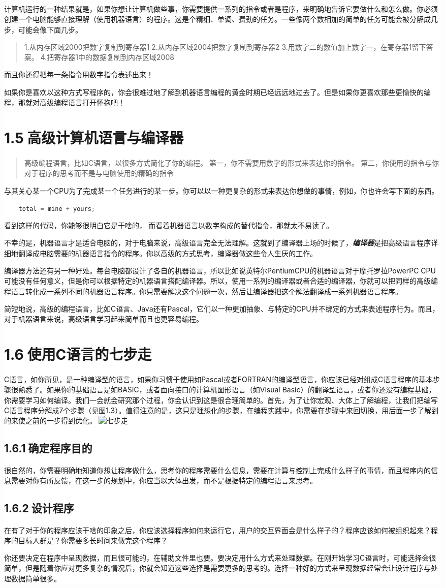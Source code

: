 计算机运行的一种结果就是，如果你想让计算机做些事，你需要提供一系列的指令或者是程序，来明确地告诉它要做什么和怎么做。你必须创建一个电脑能够直接理解（使用机器语言）的程序。这是个精细、单调、费劲的任务。一些像两个数相加的简单的任务可能会被分解成几步，可能会像下面几步。

>1.从内存区域2000把数字复制到寄存器1
>2.从内存区域2004把数字复制到寄存器2
>3.用数字二的数值加上数字一，在寄存器1留下答案。
>4.把寄存器1中的数据复制到内存区域2008

而且你还得把每一条指令用数字指令表述出来！

如果你是喜欢以这种方式写程序的，你会很难过地了解到机器语言编程的黄金时期已经远远地过去了。但是如果你更喜欢那些更愉快的编程，那就对高级编程语言打开怀抱吧！

# 1.5 高级计算机语言与编译器

>高级编程语言，比如C语言，以很多方式简化了你的编程。
	第一，你不需要用数字的形式来表达你的指令。
	第二，你使用的指令与你对于程序的思考而不是与电脑使用的精确的指令

与其关心某一个CPU为了完成某一个任务进行的某一步。你可以以一种更复杂的形式来表达你想做的事情，例如，你也许会写下面的东西。

```C
	total = mine + yours;
```

看到这样的代码，你能够很明白它是干啥的，
而看着机器语言以数字构成的替代指令，那就太不易读了。

不幸的是，机器语言才是适合电脑的，对于电脑来说，高级语言完全无法理解。这就到了编译器上场的时候了，***编译器***是把高级语言程序详细地翻译成电脑需要的机器语言指令的程序。你以高级的方式思考，编译器做这些令人生厌的工作。

编译器方法还有另一种好处。每台电脑都设计了各自的机器语言，所以比如说英特尔PentiumCPU的机器语言对于摩托罗拉PowerPC CPU可能没有任何意义，但是你可以根据特定的机器语言搭配编译器。所以，使用一系列的编译器或者合适的编译器，你就可以把同样的高级编程语言转化成一系列不同的机器语言程序。你只需要解决这个问题一次，然后让编译器把这个解法翻译成一系列机器语言程序。

简短地说，高级的编程语言，比如C语言、Java还有Pascal，它们以一种更加抽象、与特定的CPU并不绑定的方式来表述程序行为。而且，对于机器语言来说，高级语言学习起来简单而且也更容易编程。

# 1.6 使用C语言的七步走

C语言，如你所见，是一种编译型的语言，如果你习惯于使用如Pascal或者FORTRAN的编译型语言，你应该已经对组成C语言程序的基本步骤很熟悉了。如果你的基础语言是如BASIC，或者面向接口的计算机图形语言（如Visual Basic）的翻译型语言，或者你还没有编程基础，你需要学习如何编译。我们一会就会研究那个过程，你会认识到这是很合理简单的。首先，为了让你宏观、大体上了解编程，让我们把编写C语言程序分解成7个步骤（见图1.3）。值得注意的是，这只是理想化的步骤，在编程实践中，你需要在步骤中来回切换，用后面一步了解到的来使之前的一步得到优化。
![七步走](/img/Chapter1.6.png)

## 1.6.1 确定程序目的

很自然的，你需要明确地知道你想让程序做什么，思考你的程序需要什么信息，需要在计算与控制上完成什么样子的事情，而且程序内的信息需要对你有所反馈，在这一步的规划中，你应当以大体出发，而不是根据特定的编程语言来思考。

## 1.6.2 设计程序

在有了对于你的程序应该干啥的印象之后，你应该选择程序如何来运行它，用户的交互界面会是什么样子的？程序应该如何被组织起来？程序的目标人群是？你需要多长时间来做完这个程序？

你还要决定在程序中呈现数据，而且很可能的，在辅助文件里也要。要决定用什么方式来处理数据。在刚开始学习C语言时，可能选择会很简单，但是随着你应对更多复杂的情况后，你就会知道这些选择是需要更多的思考的。选择一种好的方式来呈现数据经常会让设计程序与处理数据简单很多。
